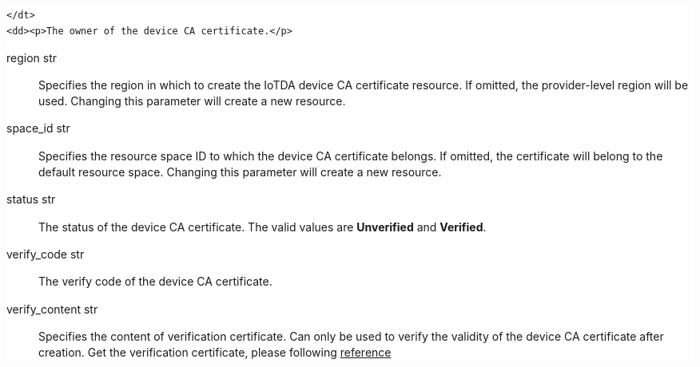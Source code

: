     </dt>
    <dd><p>The owner of the device CA certificate.</p>
</dd><dt class="property-optional property-replacement"
            title="Optional">
        <span id="state_region_python">
<a data-swiftype-name="resource-property" data-swiftype-type="text" href="#state_region_python" style="color: inherit; text-decoration: inherit;">region</a>
</span>
        <span class="property-indicator"></span>
        <span class="property-type">str</span>
    </dt>
    <dd><p>Specifies the region in which to create the IoTDA device CA certificate
resource. If omitted, the provider-level region will be used. Changing this parameter will create a new resource.</p>
</dd><dt class="property-optional property-replacement"
            title="Optional">
        <span id="state_space_id_python">
<a data-swiftype-name="resource-property" data-swiftype-type="text" href="#state_space_id_python" style="color: inherit; text-decoration: inherit;">space_<wbr>id</a>
</span>
        <span class="property-indicator"></span>
        <span class="property-type">str</span>
    </dt>
    <dd><p>Specifies the resource space ID to which the device CA certificate belongs.
If omitted, the certificate will belong to the default resource space.
Changing this parameter will create a new resource.</p>
</dd><dt class="property-optional"
            title="Optional">
        <span id="state_status_python">
<a data-swiftype-name="resource-property" data-swiftype-type="text" href="#state_status_python" style="color: inherit; text-decoration: inherit;">status</a>
</span>
        <span class="property-indicator"></span>
        <span class="property-type">str</span>
    </dt>
    <dd><p>The status of the device CA certificate. The valid values are <strong>Unverified</strong> and <strong>Verified</strong>.</p>
</dd><dt class="property-optional"
            title="Optional">
        <span id="state_verify_code_python">
<a data-swiftype-name="resource-property" data-swiftype-type="text" href="#state_verify_code_python" style="color: inherit; text-decoration: inherit;">verify_<wbr>code</a>
</span>
        <span class="property-indicator"></span>
        <span class="property-type">str</span>
    </dt>
    <dd><p>The verify code of the device CA certificate.</p>
</dd><dt class="property-optional"
            title="Optional">
        <span id="state_verify_content_python">
<a data-swiftype-name="resource-property" data-swiftype-type="text" href="#state_verify_content_python" style="color: inherit; text-decoration: inherit;">verify_<wbr>content</a>
</span>
        <span class="property-indicator"></span>
        <span class="property-type">str</span>
    </dt>
    <dd><p>Specifies the content of verification certificate. Can only be used to verify
the validity of the device CA certificate after creation. Get the verification certificate,
please following <a href="https://support.huaweicloud.com/usermanual-iothub/iot_01_0106.html">reference</a></p>
</dd></dl>
</pulumi-choosable>
</div>
